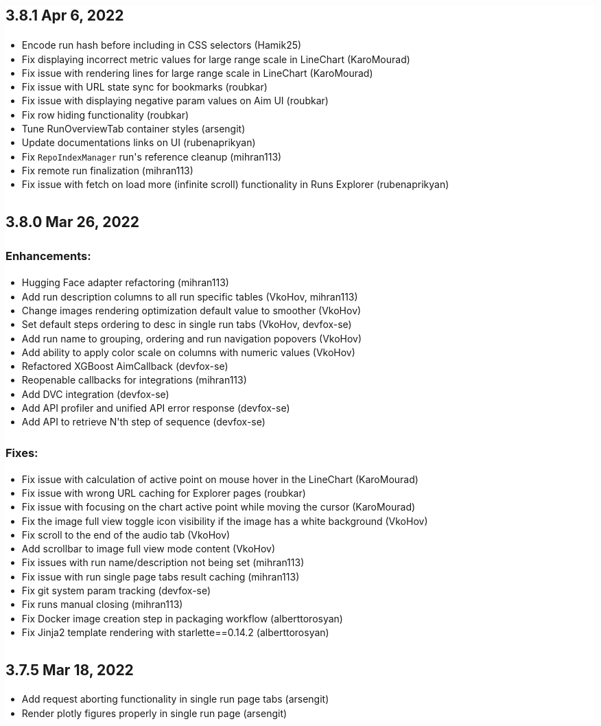 ## 3.8.1 Apr 6, 2022

- Encode run hash before including in CSS selectors (Hamik25)
- Fix displaying incorrect metric values for large range scale in LineChart (KaroMourad)
- Fix issue with rendering lines for large range scale in LineChart (KaroMourad)
- Fix issue with URL state sync for bookmarks (roubkar)
- Fix issue with displaying negative param values on Aim UI (roubkar)
- Fix row hiding functionality (roubkar)
- Tune RunOverviewTab container styles (arsengit)
- Update documentations links on UI (rubenaprikyan)
- Fix `RepoIndexManager` run's reference cleanup (mihran113)
- Fix remote run finalization (mihran113)
- Fix issue with fetch on load more (infinite scroll) functionality in Runs Explorer (rubenaprikyan)

## 3.8.0 Mar 26, 2022

### Enhancements:

- Hugging Face adapter refactoring (mihran113)
- Add run description columns to all run specific tables (VkoHov, mihran113)
- Change images rendering optimization default value to smoother (VkoHov)
- Set default steps ordering to desc in single run tabs (VkoHov, devfox-se)
- Add run name to grouping, ordering and run navigation popovers (VkoHov)
- Add ability to apply color scale on columns with numeric values (VkoHov)
- Refactored XGBoost AimCallback (devfox-se)
- Reopenable callbacks for integrations (mihran113)
- Add DVC integration (devfox-se)
- Add API profiler and unified API error response (devfox-se)
- Add API to retrieve N'th step of sequence (devfox-se)

### Fixes:

- Fix issue with calculation of active point on mouse hover in the LineChart (KaroMourad)
- Fix issue with wrong URL caching for Explorer pages (roubkar)
- Fix issue with focusing on the chart active point while moving the cursor (KaroMourad)
- Fix the image full view toggle icon visibility if the image has a white background (VkoHov)
- Fix scroll to the end of the audio tab (VkoHov)
- Add scrollbar to image full view mode content (VkoHov)
- Fix issues with run name/description not being set (mihran113)
- Fix issue with run single page tabs result caching (mihran113)
- Fix git system param tracking (devfox-se)
- Fix runs manual closing (mihran113)
- Fix Docker image creation step in packaging workflow (alberttorosyan)
- Fix Jinja2 template rendering with starlette==0.14.2 (alberttorosyan)

## 3.7.5 Mar 18, 2022

- Add request aborting functionality in single run page tabs (arsengit)
- Render plotly figures properly in single run page (arsengit)
